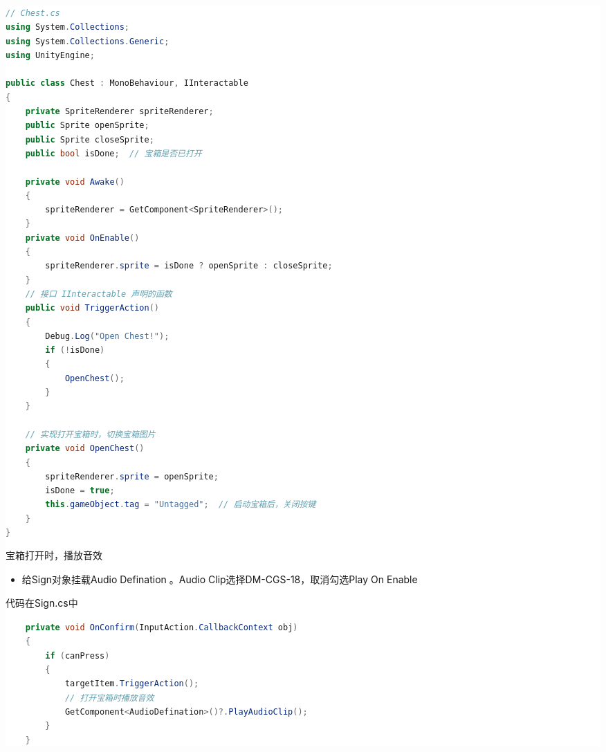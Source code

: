 ```cs
// Chest.cs
using System.Collections;
using System.Collections.Generic;
using UnityEngine;

public class Chest : MonoBehaviour, IInteractable
{
    private SpriteRenderer spriteRenderer;
    public Sprite openSprite;
    public Sprite closeSprite;
    public bool isDone;  // 宝箱是否已打开
    
    private void Awake()
    {
        spriteRenderer = GetComponent<SpriteRenderer>();
    }
    private void OnEnable()
    {
        spriteRenderer.sprite = isDone ? openSprite : closeSprite;
    }
    // 接口 IInteractable 声明的函数
    public void TriggerAction()
    {
        Debug.Log("Open Chest!");
        if (!isDone)
        {
            OpenChest();
        }
    }
    
    // 实现打开宝箱时，切换宝箱图片
    private void OpenChest()
    {
        spriteRenderer.sprite = openSprite;
        isDone = true;
        this.gameObject.tag = "Untagged";  // 启动宝箱后，关闭按键
    }
}
```

宝箱打开时，播放音效

- 给Sign对象挂载Audio Defination 。Audio Clip选择DM-CGS-18，取消勾选Play On Enable

代码在Sign.cs中

```cs
    private void OnConfirm(InputAction.CallbackContext obj)
    {
        if (canPress)
        {
            targetItem.TriggerAction();
            // 打开宝箱时播放音效
            GetComponent<AudioDefination>()?.PlayAudioClip();
        }
    }
```
